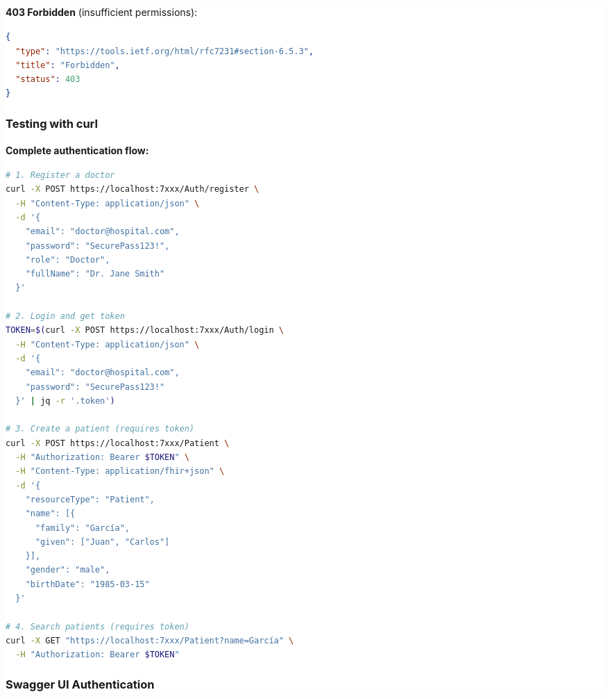 **403 Forbidden** (insufficient permissions):
```json
{
  "type": "https://tools.ietf.org/html/rfc7231#section-6.5.3",
  "title": "Forbidden",
  "status": 403
}
```

### Testing with curl

**Complete authentication flow:**

```bash
# 1. Register a doctor
curl -X POST https://localhost:7xxx/Auth/register \
  -H "Content-Type: application/json" \
  -d '{
    "email": "doctor@hospital.com",
    "password": "SecurePass123!",
    "role": "Doctor",
    "fullName": "Dr. Jane Smith"
  }'

# 2. Login and get token
TOKEN=$(curl -X POST https://localhost:7xxx/Auth/login \
  -H "Content-Type: application/json" \
  -d '{
    "email": "doctor@hospital.com",
    "password": "SecurePass123!"
  }' | jq -r '.token')

# 3. Create a patient (requires token)
curl -X POST https://localhost:7xxx/Patient \
  -H "Authorization: Bearer $TOKEN" \
  -H "Content-Type: application/fhir+json" \
  -d '{
    "resourceType": "Patient",
    "name": [{
      "family": "García",
      "given": ["Juan", "Carlos"]
    }],
    "gender": "male",
    "birthDate": "1985-03-15"
  }'

# 4. Search patients (requires token)
curl -X GET "https://localhost:7xxx/Patient?name=García" \
  -H "Authorization: Bearer $TOKEN"
```

### Swagger UI Authentication
